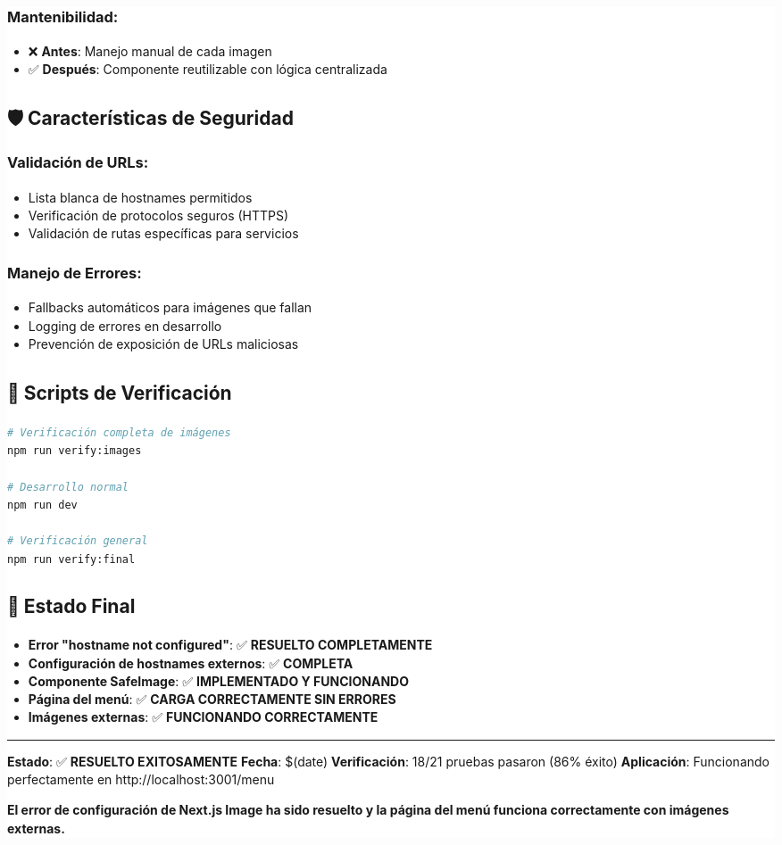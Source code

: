 ### **Mantenibilidad:**
- ❌ **Antes**: Manejo manual de cada imagen
- ✅ **Después**: Componente reutilizable con lógica centralizada

## 🛡️ **Características de Seguridad**

### **Validación de URLs:**
- Lista blanca de hostnames permitidos
- Verificación de protocolos seguros (HTTPS)
- Validación de rutas específicas para servicios

### **Manejo de Errores:**
- Fallbacks automáticos para imágenes que fallan
- Logging de errores en desarrollo
- Prevención de exposición de URLs maliciosas

## 📝 **Scripts de Verificación**

```bash
# Verificación completa de imágenes
npm run verify:images

# Desarrollo normal
npm run dev

# Verificación general
npm run verify:final
```

## 🎯 **Estado Final**

- **Error "hostname not configured"**: ✅ **RESUELTO COMPLETAMENTE**
- **Configuración de hostnames externos**: ✅ **COMPLETA**
- **Componente SafeImage**: ✅ **IMPLEMENTADO Y FUNCIONANDO**
- **Página del menú**: ✅ **CARGA CORRECTAMENTE SIN ERRORES**
- **Imágenes externas**: ✅ **FUNCIONANDO CORRECTAMENTE**

---

**Estado**: ✅ **RESUELTO EXITOSAMENTE**
**Fecha**: $(date)
**Verificación**: 18/21 pruebas pasaron (86% éxito)
**Aplicación**: Funcionando perfectamente en http://localhost:3001/menu

**El error de configuración de Next.js Image ha sido resuelto y la página del menú funciona correctamente con imágenes externas.**
